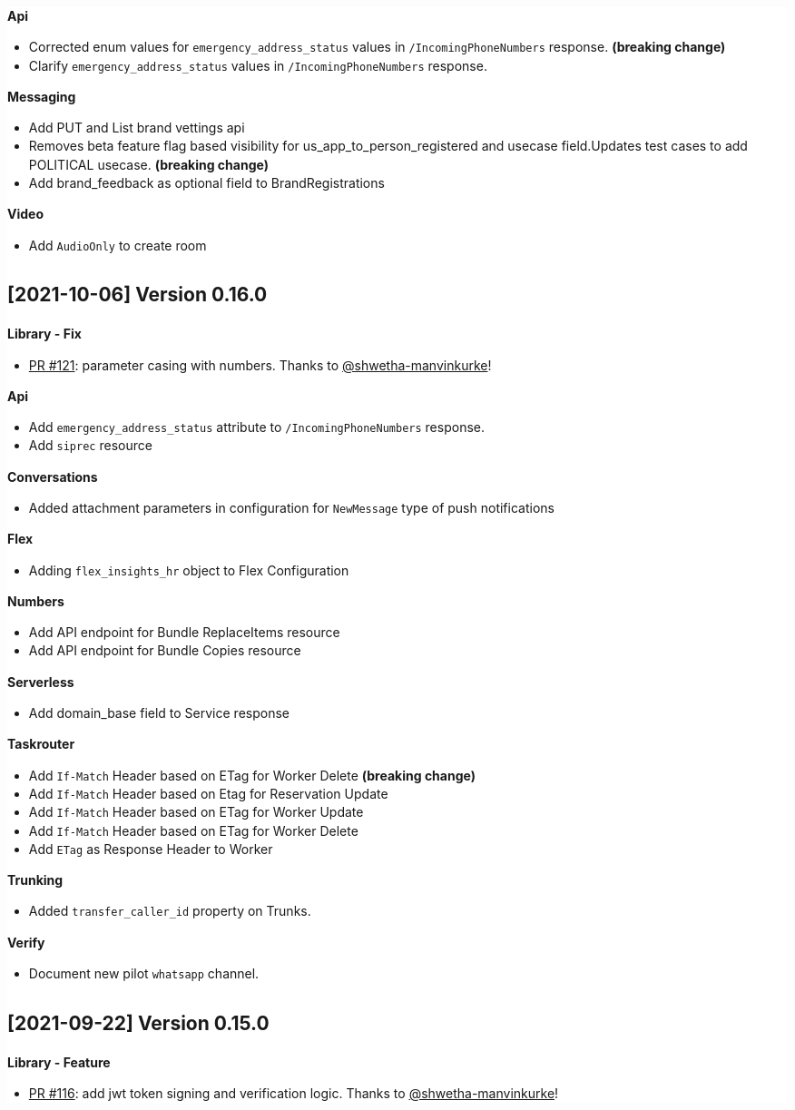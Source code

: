 **Api**
- Corrected enum values for `emergency_address_status` values in `/IncomingPhoneNumbers` response. **(breaking change)**
- Clarify `emergency_address_status` values in `/IncomingPhoneNumbers` response.

**Messaging**
- Add PUT and List brand vettings api
- Removes beta feature flag based visibility for us_app_to_person_registered and usecase field.Updates test cases to add POLITICAL usecase. **(breaking change)**
- Add brand_feedback as optional field to BrandRegistrations

**Video**
- Add `AudioOnly` to create room


[2021-10-06] Version 0.16.0
---------------------------
**Library - Fix**
- [PR #121](https://github.com/twilio/twilio-go/pull/121): parameter casing with numbers. Thanks to [@shwetha-manvinkurke](https://github.com/shwetha-manvinkurke)!

**Api**
- Add `emergency_address_status` attribute to `/IncomingPhoneNumbers` response.
- Add `siprec` resource

**Conversations**
- Added attachment parameters in configuration for `NewMessage` type of push notifications

**Flex**
- Adding `flex_insights_hr` object to Flex Configuration

**Numbers**
- Add API endpoint for Bundle ReplaceItems resource
- Add API endpoint for Bundle Copies resource

**Serverless**
- Add domain_base field to Service response

**Taskrouter**
- Add `If-Match` Header based on ETag for Worker Delete **(breaking change)**
- Add `If-Match` Header based on Etag for Reservation Update
- Add `If-Match` Header based on ETag for Worker Update
- Add `If-Match` Header based on ETag for Worker Delete
- Add `ETag` as Response Header to Worker

**Trunking**
- Added `transfer_caller_id` property on Trunks.

**Verify**
- Document new pilot `whatsapp` channel.


[2021-09-22] Version 0.15.0
---------------------------
**Library - Feature**
- [PR #116](https://github.com/twilio/twilio-go/pull/116): add jwt token signing and verification logic. Thanks to [@shwetha-manvinkurke](https://github.com/shwetha-manvinkurke)!
